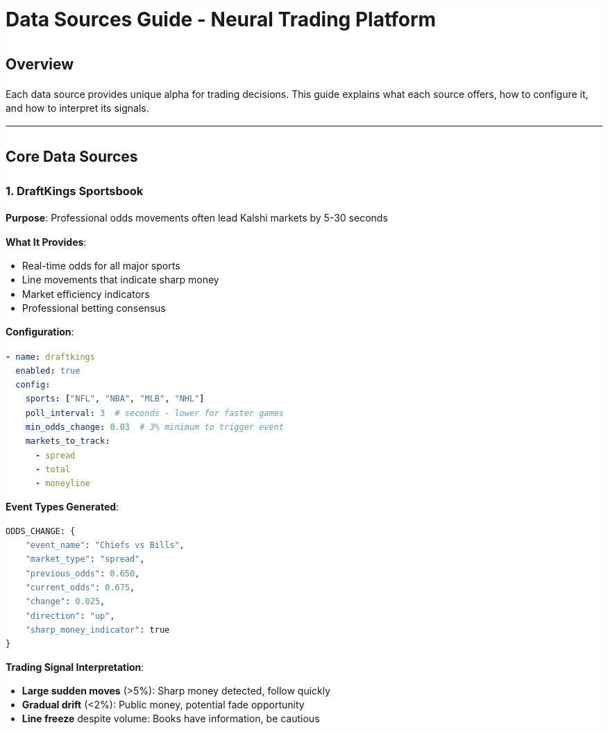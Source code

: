 # Data Sources Guide - Neural Trading Platform

## Overview

Each data source provides unique alpha for trading decisions. This guide explains what each source offers, how to configure it, and how to interpret its signals.

---

## Core Data Sources

### 1. DraftKings Sportsbook

**Purpose**: Professional odds movements often lead Kalshi markets by 5-30 seconds

**What It Provides**:
- Real-time odds for all major sports
- Line movements that indicate sharp money
- Market efficiency indicators
- Professional betting consensus

**Configuration**:
```yaml
- name: draftkings
  enabled: true
  config:
    sports: ["NFL", "NBA", "MLB", "NHL"]
    poll_interval: 3  # seconds - lower for faster games
    min_odds_change: 0.03  # 3% minimum to trigger event
    markets_to_track:
      - spread
      - total
      - moneyline
```

**Event Types Generated**:
```python
ODDS_CHANGE: {
    "event_name": "Chiefs vs Bills",
    "market_type": "spread",
    "previous_odds": 0.650,
    "current_odds": 0.675,
    "change": 0.025,
    "direction": "up",
    "sharp_money_indicator": true
}
```

**Trading Signal Interpretation**:
- **Large sudden moves** (>5%): Sharp money detected, follow quickly
- **Gradual drift** (<2%): Public money, potential fade opportunity
- **Line freeze** despite volume: Books have information, be cautious
